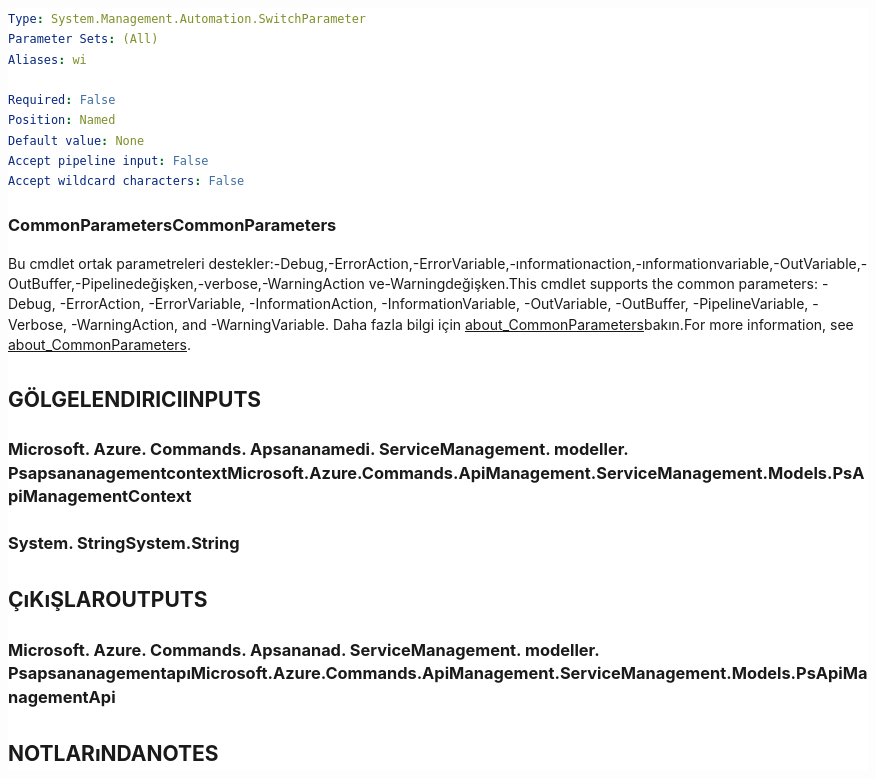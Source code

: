 ```yaml
Type: System.Management.Automation.SwitchParameter
Parameter Sets: (All)
Aliases: wi

Required: False
Position: Named
Default value: None
Accept pipeline input: False
Accept wildcard characters: False
```

### <span data-ttu-id="77b43-138">CommonParameters</span><span class="sxs-lookup"><span data-stu-id="77b43-138">CommonParameters</span></span>
<span data-ttu-id="77b43-139">Bu cmdlet ortak parametreleri destekler:-Debug,-ErrorAction,-ErrorVariable,-ınformationaction,-ınformationvariable,-OutVariable,-OutBuffer,-Pipelinedeğişken,-verbose,-WarningAction ve-Warningdeğişken.</span><span class="sxs-lookup"><span data-stu-id="77b43-139">This cmdlet supports the common parameters: -Debug, -ErrorAction, -ErrorVariable, -InformationAction, -InformationVariable, -OutVariable, -OutBuffer, -PipelineVariable, -Verbose, -WarningAction, and -WarningVariable.</span></span> <span data-ttu-id="77b43-140">Daha fazla bilgi için [about_CommonParameters](http://go.microsoft.com/fwlink/?LinkID=113216)bakın.</span><span class="sxs-lookup"><span data-stu-id="77b43-140">For more information, see [about_CommonParameters](http://go.microsoft.com/fwlink/?LinkID=113216).</span></span>

## <span data-ttu-id="77b43-141">GÖLGELENDIRICI</span><span class="sxs-lookup"><span data-stu-id="77b43-141">INPUTS</span></span>

### <span data-ttu-id="77b43-142">Microsoft. Azure. Commands. Apsananamedi. ServiceManagement. modeller. Psapsananagementcontext</span><span class="sxs-lookup"><span data-stu-id="77b43-142">Microsoft.Azure.Commands.ApiManagement.ServiceManagement.Models.PsApiManagementContext</span></span>

### <span data-ttu-id="77b43-143">System. String</span><span class="sxs-lookup"><span data-stu-id="77b43-143">System.String</span></span>

## <span data-ttu-id="77b43-144">ÇıKıŞLAR</span><span class="sxs-lookup"><span data-stu-id="77b43-144">OUTPUTS</span></span>

### <span data-ttu-id="77b43-145">Microsoft. Azure. Commands. Apsananad. ServiceManagement. modeller. Psapsananagementapı</span><span class="sxs-lookup"><span data-stu-id="77b43-145">Microsoft.Azure.Commands.ApiManagement.ServiceManagement.Models.PsApiManagementApi</span></span>

## <span data-ttu-id="77b43-146">NOTLARıNDA</span><span class="sxs-lookup"><span data-stu-id="77b43-146">NOTES</span></span>
